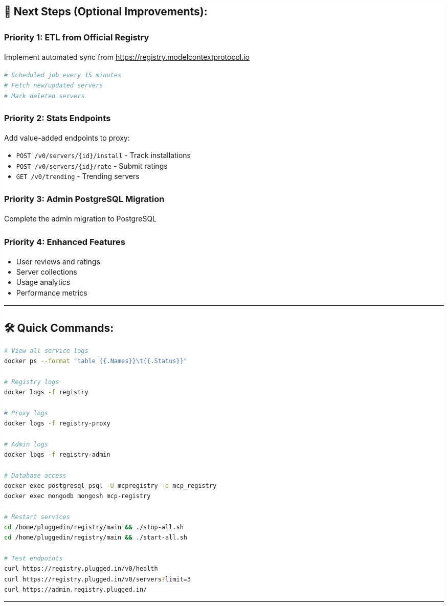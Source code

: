 
## 📝 **Next Steps (Optional Improvements):**

### Priority 1: ETL from Official Registry
Implement automated sync from https://registry.modelcontextprotocol.io
```bash
# Scheduled job every 15 minutes
# Fetch new/updated servers
# Mark deleted servers
```

### Priority 2: Stats Endpoints
Add value-added endpoints to proxy:
- `POST /v0/servers/{id}/install` - Track installations
- `POST /v0/servers/{id}/rate` - Submit ratings
- `GET /v0/trending` - Trending servers

### Priority 3: Admin PostgreSQL Migration
Complete the admin migration to PostgreSQL

### Priority 4: Enhanced Features
- User reviews and ratings
- Server collections
- Usage analytics
- Performance metrics

---

## 🛠️ **Quick Commands:**

```bash
# View all service logs
docker ps --format "table {{.Names}}\t{{.Status}}"

# Registry logs
docker logs -f registry

# Proxy logs
docker logs -f registry-proxy

# Admin logs
docker logs -f registry-admin

# Database access
docker exec postgresql psql -U mcpregistry -d mcp_registry
docker exec mongodb mongosh mcp-registry

# Restart services
cd /home/pluggedin/registry/main && ./stop-all.sh
cd /home/pluggedin/registry/main && ./start-all.sh

# Test endpoints
curl https://registry.plugged.in/v0/health
curl https://registry.plugged.in/v0/servers?limit=3
curl https://admin.registry.plugged.in/
```

---